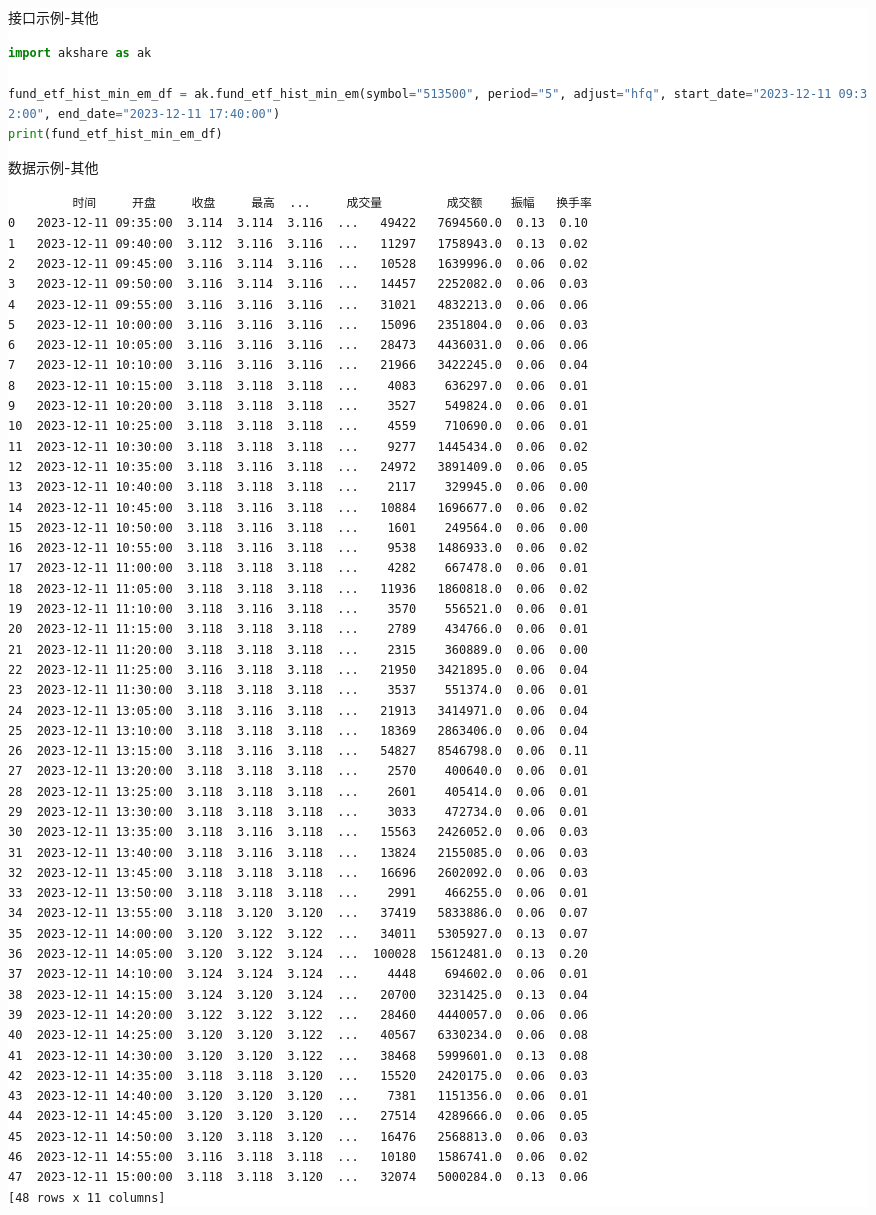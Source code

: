 接口示例-其他

```python
import akshare as ak

fund_etf_hist_min_em_df = ak.fund_etf_hist_min_em(symbol="513500", period="5", adjust="hfq", start_date="2023-12-11 09:32:00", end_date="2023-12-11 17:40:00")
print(fund_etf_hist_min_em_df)
```

数据示例-其他

```
         时间     开盘     收盘     最高  ...     成交量         成交额    振幅   换手率
0   2023-12-11 09:35:00  3.114  3.114  3.116  ...   49422   7694560.0  0.13  0.10
1   2023-12-11 09:40:00  3.112  3.116  3.116  ...   11297   1758943.0  0.13  0.02
2   2023-12-11 09:45:00  3.116  3.114  3.116  ...   10528   1639996.0  0.06  0.02
3   2023-12-11 09:50:00  3.116  3.114  3.116  ...   14457   2252082.0  0.06  0.03
4   2023-12-11 09:55:00  3.116  3.116  3.116  ...   31021   4832213.0  0.06  0.06
5   2023-12-11 10:00:00  3.116  3.116  3.116  ...   15096   2351804.0  0.06  0.03
6   2023-12-11 10:05:00  3.116  3.116  3.116  ...   28473   4436031.0  0.06  0.06
7   2023-12-11 10:10:00  3.116  3.116  3.116  ...   21966   3422245.0  0.06  0.04
8   2023-12-11 10:15:00  3.118  3.118  3.118  ...    4083    636297.0  0.06  0.01
9   2023-12-11 10:20:00  3.118  3.118  3.118  ...    3527    549824.0  0.06  0.01
10  2023-12-11 10:25:00  3.118  3.118  3.118  ...    4559    710690.0  0.06  0.01
11  2023-12-11 10:30:00  3.118  3.118  3.118  ...    9277   1445434.0  0.06  0.02
12  2023-12-11 10:35:00  3.118  3.116  3.118  ...   24972   3891409.0  0.06  0.05
13  2023-12-11 10:40:00  3.118  3.118  3.118  ...    2117    329945.0  0.06  0.00
14  2023-12-11 10:45:00  3.118  3.116  3.118  ...   10884   1696677.0  0.06  0.02
15  2023-12-11 10:50:00  3.118  3.116  3.118  ...    1601    249564.0  0.06  0.00
16  2023-12-11 10:55:00  3.118  3.116  3.118  ...    9538   1486933.0  0.06  0.02
17  2023-12-11 11:00:00  3.118  3.118  3.118  ...    4282    667478.0  0.06  0.01
18  2023-12-11 11:05:00  3.118  3.118  3.118  ...   11936   1860818.0  0.06  0.02
19  2023-12-11 11:10:00  3.118  3.116  3.118  ...    3570    556521.0  0.06  0.01
20  2023-12-11 11:15:00  3.118  3.118  3.118  ...    2789    434766.0  0.06  0.01
21  2023-12-11 11:20:00  3.118  3.118  3.118  ...    2315    360889.0  0.06  0.00
22  2023-12-11 11:25:00  3.116  3.118  3.118  ...   21950   3421895.0  0.06  0.04
23  2023-12-11 11:30:00  3.118  3.118  3.118  ...    3537    551374.0  0.06  0.01
24  2023-12-11 13:05:00  3.118  3.116  3.118  ...   21913   3414971.0  0.06  0.04
25  2023-12-11 13:10:00  3.118  3.118  3.118  ...   18369   2863406.0  0.06  0.04
26  2023-12-11 13:15:00  3.118  3.116  3.118  ...   54827   8546798.0  0.06  0.11
27  2023-12-11 13:20:00  3.118  3.118  3.118  ...    2570    400640.0  0.06  0.01
28  2023-12-11 13:25:00  3.118  3.118  3.118  ...    2601    405414.0  0.06  0.01
29  2023-12-11 13:30:00  3.118  3.118  3.118  ...    3033    472734.0  0.06  0.01
30  2023-12-11 13:35:00  3.118  3.116  3.118  ...   15563   2426052.0  0.06  0.03
31  2023-12-11 13:40:00  3.118  3.116  3.118  ...   13824   2155085.0  0.06  0.03
32  2023-12-11 13:45:00  3.118  3.118  3.118  ...   16696   2602092.0  0.06  0.03
33  2023-12-11 13:50:00  3.118  3.118  3.118  ...    2991    466255.0  0.06  0.01
34  2023-12-11 13:55:00  3.118  3.120  3.120  ...   37419   5833886.0  0.06  0.07
35  2023-12-11 14:00:00  3.120  3.122  3.122  ...   34011   5305927.0  0.13  0.07
36  2023-12-11 14:05:00  3.120  3.122  3.124  ...  100028  15612481.0  0.13  0.20
37  2023-12-11 14:10:00  3.124  3.124  3.124  ...    4448    694602.0  0.06  0.01
38  2023-12-11 14:15:00  3.124  3.120  3.124  ...   20700   3231425.0  0.13  0.04
39  2023-12-11 14:20:00  3.122  3.122  3.122  ...   28460   4440057.0  0.06  0.06
40  2023-12-11 14:25:00  3.120  3.120  3.122  ...   40567   6330234.0  0.06  0.08
41  2023-12-11 14:30:00  3.120  3.120  3.122  ...   38468   5999601.0  0.13  0.08
42  2023-12-11 14:35:00  3.118  3.118  3.120  ...   15520   2420175.0  0.06  0.03
43  2023-12-11 14:40:00  3.120  3.120  3.120  ...    7381   1151356.0  0.06  0.01
44  2023-12-11 14:45:00  3.120  3.120  3.120  ...   27514   4289666.0  0.06  0.05
45  2023-12-11 14:50:00  3.120  3.118  3.120  ...   16476   2568813.0  0.06  0.03
46  2023-12-11 14:55:00  3.116  3.118  3.118  ...   10180   1586741.0  0.06  0.02
47  2023-12-11 15:00:00  3.118  3.118  3.120  ...   32074   5000284.0  0.13  0.06
[48 rows x 11 columns]
```
